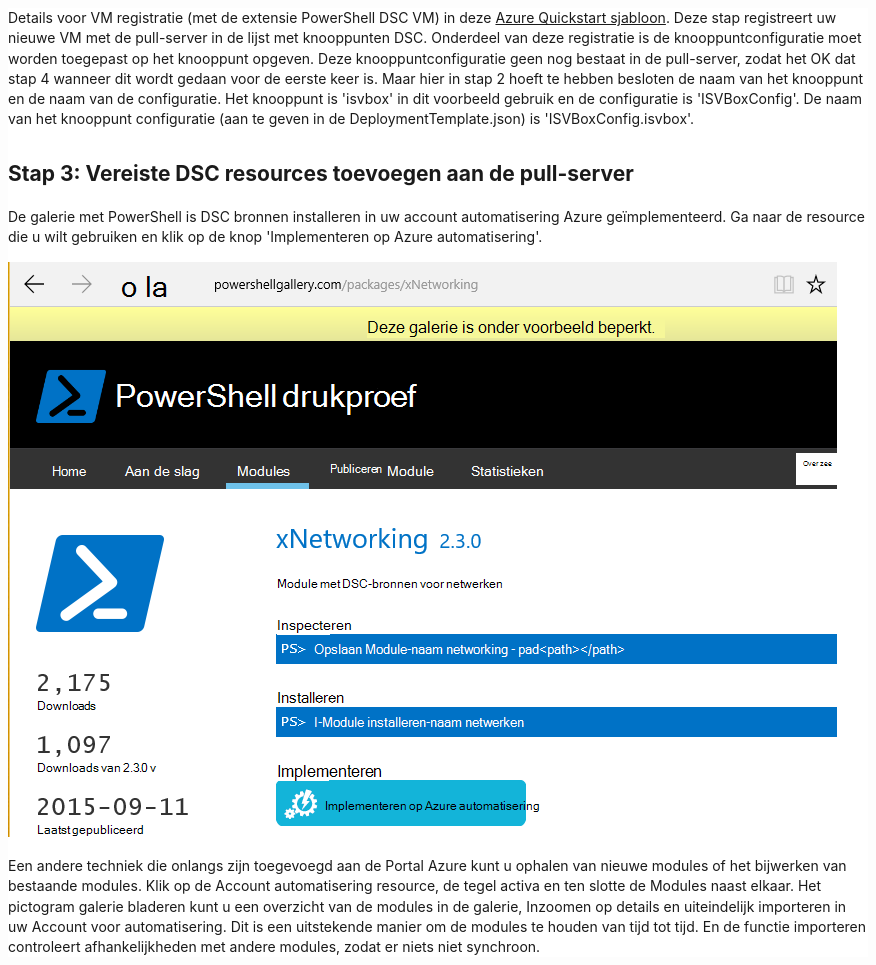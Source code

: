 Details voor VM registratie (met de extensie PowerShell DSC VM) in deze [Azure Quickstart sjabloon](https://github.com/Azure/azure-quickstart-templates/tree/master/dsc-extension-azure-automation-pullserver).  Deze stap registreert uw nieuwe VM met de pull-server in de lijst met knooppunten DSC.  Onderdeel van deze registratie is de knooppuntconfiguratie moet worden toegepast op het knooppunt opgeven.  Deze knooppuntconfiguratie geen nog bestaat in de pull-server, zodat het OK dat stap 4 wanneer dit wordt gedaan voor de eerste keer is.  Maar hier in stap 2 hoeft te hebben besloten de naam van het knooppunt en de naam van de configuratie.  Het knooppunt is 'isvbox' in dit voorbeeld gebruik en de configuratie is 'ISVBoxConfig'.  De naam van het knooppunt configuratie (aan te geven in de DeploymentTemplate.json) is 'ISVBoxConfig.isvbox'.  

## <a name="step-3-adding-required-dsc-resources-to-the-pull-server"></a>Stap 3: Vereiste DSC resources toevoegen aan de pull-server

De galerie met PowerShell is DSC bronnen installeren in uw account automatisering Azure geïmplementeerd.  Ga naar de resource die u wilt gebruiken en klik op de knop 'Implementeren op Azure automatisering'.

![Voorbeeld van de PowerShell-galerie](./media/automation-dsc-cd-chocolatey/xNetworking.PNG)

Een andere techniek die onlangs zijn toegevoegd aan de Portal Azure kunt u ophalen van nieuwe modules of het bijwerken van bestaande modules. Klik op de Account automatisering resource, de tegel activa en ten slotte de Modules naast elkaar.  Het pictogram galerie bladeren kunt u een overzicht van de modules in de galerie, Inzoomen op details en uiteindelijk importeren in uw Account voor automatisering. Dit is een uitstekende manier om de modules te houden van tijd tot tijd. En de functie importeren controleert afhankelijkheden met andere modules, zodat er niets niet synchroon.
